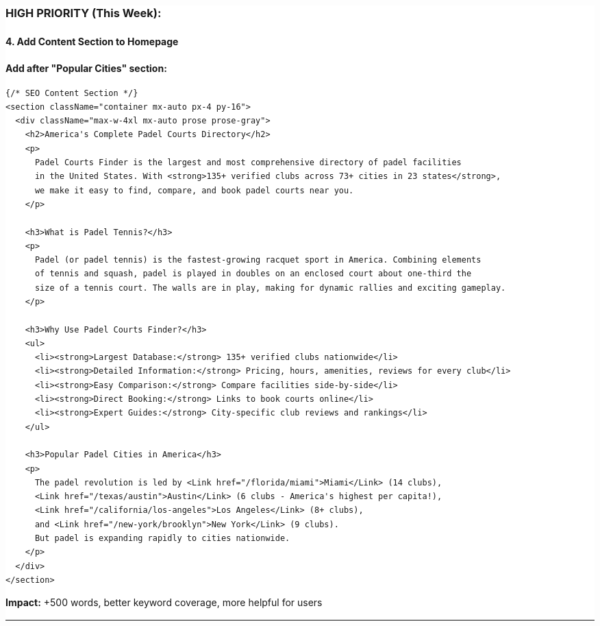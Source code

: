 
### HIGH PRIORITY (This Week):

#### 4. Add Content Section to Homepage

**Add after "Popular Cities" section:**

```tsx
{/* SEO Content Section */}
<section className="container mx-auto px-4 py-16">
  <div className="max-w-4xl mx-auto prose prose-gray">
    <h2>America's Complete Padel Courts Directory</h2>
    <p>
      Padel Courts Finder is the largest and most comprehensive directory of padel facilities 
      in the United States. With <strong>135+ verified clubs across 73+ cities in 23 states</strong>, 
      we make it easy to find, compare, and book padel courts near you.
    </p>
    
    <h3>What is Padel Tennis?</h3>
    <p>
      Padel (or padel tennis) is the fastest-growing racquet sport in America. Combining elements 
      of tennis and squash, padel is played in doubles on an enclosed court about one-third the 
      size of a tennis court. The walls are in play, making for dynamic rallies and exciting gameplay.
    </p>
    
    <h3>Why Use Padel Courts Finder?</h3>
    <ul>
      <li><strong>Largest Database:</strong> 135+ verified clubs nationwide</li>
      <li><strong>Detailed Information:</strong> Pricing, hours, amenities, reviews for every club</li>
      <li><strong>Easy Comparison:</strong> Compare facilities side-by-side</li>
      <li><strong>Direct Booking:</strong> Links to book courts online</li>
      <li><strong>Expert Guides:</strong> City-specific club reviews and rankings</li>
    </ul>
    
    <h3>Popular Padel Cities in America</h3>
    <p>
      The padel revolution is led by <Link href="/florida/miami">Miami</Link> (14 clubs), 
      <Link href="/texas/austin">Austin</Link> (6 clubs - America's highest per capita!), 
      <Link href="/california/los-angeles">Los Angeles</Link> (8+ clubs), 
      and <Link href="/new-york/brooklyn">New York</Link> (9 clubs). 
      But padel is expanding rapidly to cities nationwide.
    </p>
  </div>
</section>
```

**Impact:** +500 words, better keyword coverage, more helpful for users

---
